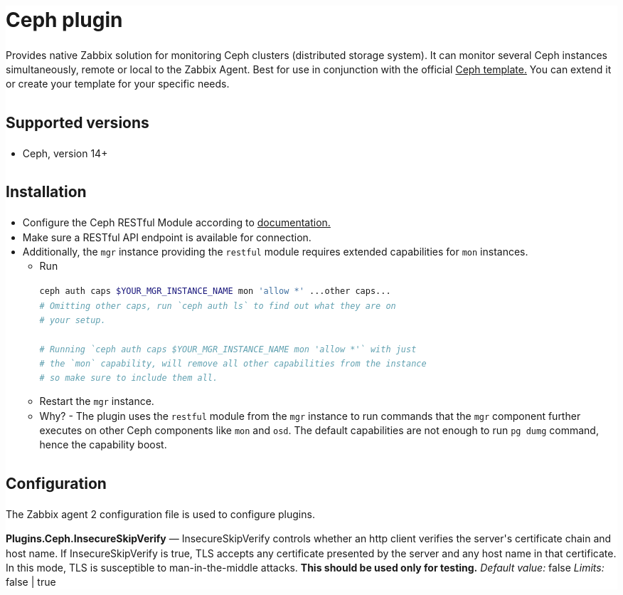# Ceph plugin
Provides native Zabbix solution for monitoring Ceph clusters (distributed storage system). It can monitor several
Ceph instances simultaneously, remote or local to the Zabbix Agent.
Best for use in conjunction with the official
[Ceph template.](https://git.zabbix.com/projects/ZBX/repos/zabbix/browse/templates/app/ceph_agent2)
You can extend it or create your template for your specific needs.

## Supported versions
* Ceph, version 14+

## Installation

* Configure the Ceph RESTful Module according to [documentation.](https://docs.ceph.com/en/latest/mgr/restful/)
* Make sure a RESTful API endpoint is available for connection.
* Additionally, the `mgr` instance providing the `restful` module requires
  extended capabilities for `mon` instances.
  * Run
    ```sh
    ceph auth caps $YOUR_MGR_INSTANCE_NAME mon 'allow *' ...other caps...
    # Omitting other caps, run `ceph auth ls` to find out what they are on
    # your setup.

    # Running `ceph auth caps $YOUR_MGR_INSTANCE_NAME mon 'allow *'` with just
    # the `mon` capability, will remove all other capabilities from the instance
    # so make sure to include them all.
    ```
  * Restart the `mgr` instance.
  * Why? - The plugin uses the `restful` module from the `mgr` instance to run
    commands that the `mgr` component further executes on other Ceph components
    like `mon` and `osd`. The default capabilities are not enough to run
    `pg dumg` command, hence the capability boost.

## Configuration
The Zabbix agent 2 configuration file is used to configure plugins.

**Plugins.Ceph.InsecureSkipVerify** — InsecureSkipVerify controls whether an http client verifies the
server's certificate chain and host name. If InsecureSkipVerify is true, TLS accepts any certificate presented by
the server and any host name in that certificate. In this mode, TLS is susceptible to man-in-the-middle attacks.
**This should be used only for testing.**
*Default value:* false
*Limits:* false | true
